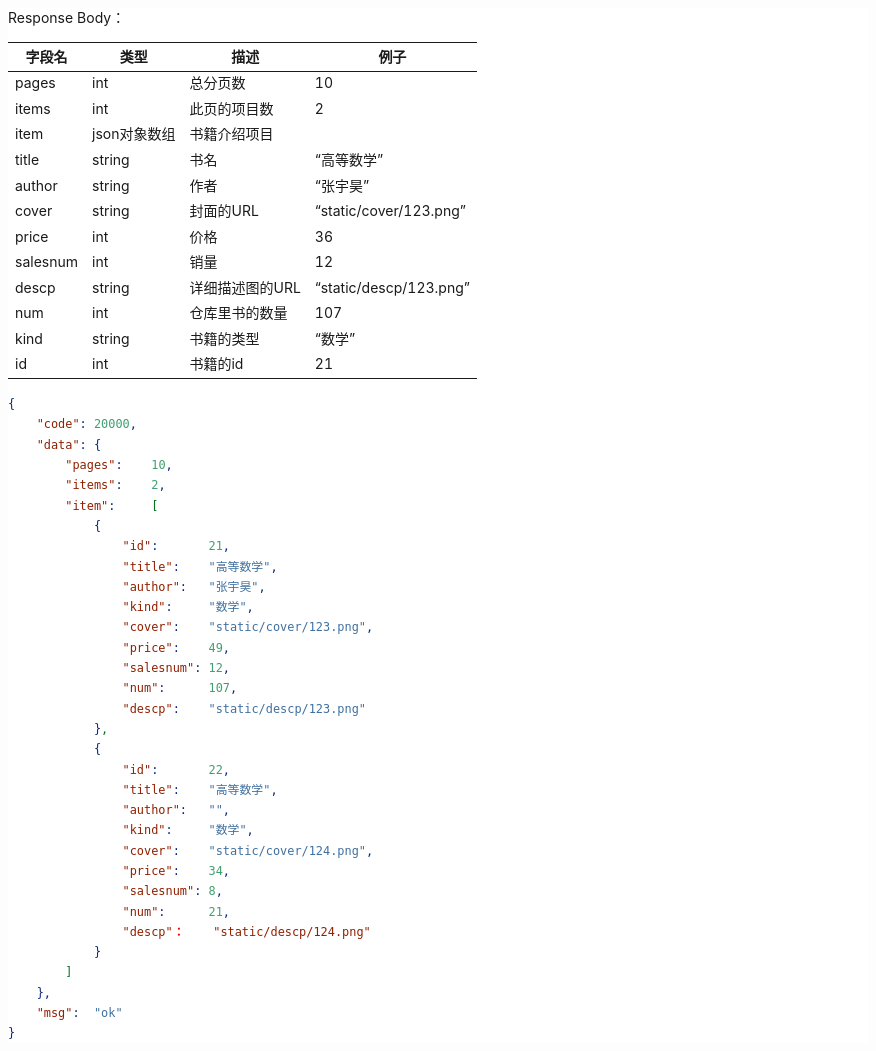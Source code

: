 Response Body：

| 字段名   | 类型         | 描述            | 例子                   |
| -------- | ------------ | --------------- | ---------------------- |
| pages    | int          | 总分页数        | 10                     |
| items    | int          | 此页的项目数    | 2                      |
| item     | json对象数组 | 书籍介绍项目    |                        |
| title    | string       | 书名            | “高等数学”             |
| author   | string       | 作者            | “张宇昊”               |
| cover    | string       | 封面的URL       | “static/cover/123.png” |
| price    | int          | 价格            | 36                     |
| salesnum | int          | 销量            | 12                     |
| descp    | string       | 详细描述图的URL | “static/descp/123.png” |
| num      | int          | 仓库里书的数量  | 107                    |
| kind     | string       | 书籍的类型      | “数学”                 |
| id       | int          | 书籍的id        | 21                     |

```json
{
    "code": 20000,
    "data": {
        "pages": 	10,
        "items": 	2,
        "item":		[
            {
                "id":		21,
                "title":	"高等数学",
                "author":	"张宇昊",
                "kind":		"数学",
                "cover":	"static/cover/123.png",
                "price":	49,
                "salesnum":	12,
                "num":		107,
                "descp":	"static/descp/123.png"
            },
            {
                "id":		22,
                "title":	"高等数学",
                "author":	"",
                "kind":		"数学",
                "cover":	"static/cover/124.png",
                "price":	34,
                "salesnum":	8,
                "num":		21,
                "descp"：	"static/descp/124.png"
            }
        ]
    },
    "msg":	"ok"
}
```
